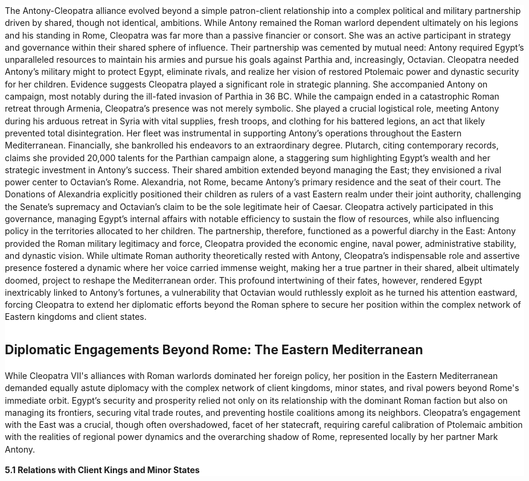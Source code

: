The Antony-Cleopatra alliance evolved beyond a simple patron-client relationship into a complex political and military partnership driven by shared, though not identical, ambitions. While Antony remained the Roman warlord dependent ultimately on his legions and his standing in Rome, Cleopatra was far more than a passive financier or consort. She was an active participant in strategy and governance within their shared sphere of influence. Their partnership was cemented by mutual need: Antony required Egypt’s unparalleled resources to maintain his armies and pursue his goals against Parthia and, increasingly, Octavian. Cleopatra needed Antony’s military might to protect Egypt, eliminate rivals, and realize her vision of restored Ptolemaic power and dynastic security for her children. Evidence suggests Cleopatra played a significant role in strategic planning. She accompanied Antony on campaign, most notably during the ill-fated invasion of Parthia in 36 BC. While the campaign ended in a catastrophic Roman retreat through Armenia, Cleopatra’s presence was not merely symbolic. She played a crucial logistical role, meeting Antony during his arduous retreat in Syria with vital supplies, fresh troops, and clothing for his battered legions, an act that likely prevented total disintegration. Her fleet was instrumental in supporting Antony’s operations throughout the Eastern Mediterranean. Financially, she bankrolled his endeavors to an extraordinary degree. Plutarch, citing contemporary records, claims she provided 20,000 talents for the Parthian campaign alone, a staggering sum highlighting Egypt’s wealth and her strategic investment in Antony’s success. Their shared ambition extended beyond managing the East; they envisioned a rival power center to Octavian’s Rome. Alexandria, not Rome, became Antony’s primary residence and the seat of their court. The Donations of Alexandria explicitly positioned their children as rulers of a vast Eastern realm under their joint authority, challenging the Senate’s supremacy and Octavian’s claim to be the sole legitimate heir of Caesar. Cleopatra actively participated in this governance, managing Egypt’s internal affairs with notable efficiency to sustain the flow of resources, while also influencing policy in the territories allocated to her children. The partnership, therefore, functioned as a powerful diarchy in the East: Antony provided the Roman military legitimacy and force, Cleopatra provided the economic engine, naval power, administrative stability, and dynastic vision. While ultimate Roman authority theoretically rested with Antony, Cleopatra’s indispensable role and assertive presence fostered a dynamic where her voice carried immense weight, making her a true partner in their shared, albeit ultimately doomed, project to reshape the Mediterranean order. This profound intertwining of their fates, however, rendered Egypt inextricably linked to Antony’s fortunes, a vulnerability that Octavian would ruthlessly exploit as he turned his attention eastward, forcing Cleopatra to extend her diplomatic efforts beyond the Roman sphere to secure her position within the complex network of Eastern kingdoms and client states.

## Diplomatic Engagements Beyond Rome: The Eastern Mediterranean

While Cleopatra VII's alliances with Roman warlords dominated her foreign policy, her position in the Eastern Mediterranean demanded equally astute diplomacy with the complex network of client kingdoms, minor states, and rival powers beyond Rome's immediate orbit. Egypt’s security and prosperity relied not only on its relationship with the dominant Roman faction but also on managing its frontiers, securing vital trade routes, and preventing hostile coalitions among its neighbors. Cleopatra’s engagement with the East was a crucial, though often overshadowed, facet of her statecraft, requiring careful calibration of Ptolemaic ambition with the realities of regional power dynamics and the overarching shadow of Rome, represented locally by her partner Mark Antony.

**5.1 Relations with Client Kings and Minor States**
